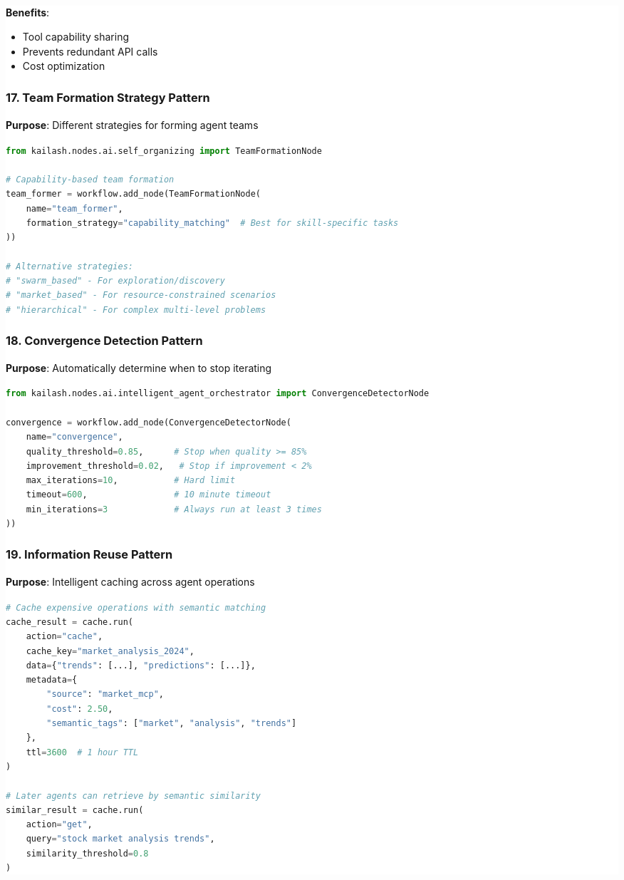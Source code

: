 ```python
```

**Benefits**:
- Tool capability sharing
- Prevents redundant API calls
- Cost optimization

### 17. Team Formation Strategy Pattern
**Purpose**: Different strategies for forming agent teams

```python
from kailash.nodes.ai.self_organizing import TeamFormationNode

# Capability-based team formation
team_former = workflow.add_node(TeamFormationNode(
    name="team_former",
    formation_strategy="capability_matching"  # Best for skill-specific tasks
))

# Alternative strategies:
# "swarm_based" - For exploration/discovery
# "market_based" - For resource-constrained scenarios
# "hierarchical" - For complex multi-level problems
```

### 18. Convergence Detection Pattern
**Purpose**: Automatically determine when to stop iterating

```python
from kailash.nodes.ai.intelligent_agent_orchestrator import ConvergenceDetectorNode

convergence = workflow.add_node(ConvergenceDetectorNode(
    name="convergence",
    quality_threshold=0.85,      # Stop when quality >= 85%
    improvement_threshold=0.02,   # Stop if improvement < 2%
    max_iterations=10,           # Hard limit
    timeout=600,                 # 10 minute timeout
    min_iterations=3             # Always run at least 3 times
))
```

### 19. Information Reuse Pattern
**Purpose**: Intelligent caching across agent operations

```python
# Cache expensive operations with semantic matching
cache_result = cache.run(
    action="cache",
    cache_key="market_analysis_2024",
    data={"trends": [...], "predictions": [...]},
    metadata={
        "source": "market_mcp",
        "cost": 2.50,
        "semantic_tags": ["market", "analysis", "trends"]
    },
    ttl=3600  # 1 hour TTL
)

# Later agents can retrieve by semantic similarity
similar_result = cache.run(
    action="get",
    query="stock market analysis trends",
    similarity_threshold=0.8
)
```
